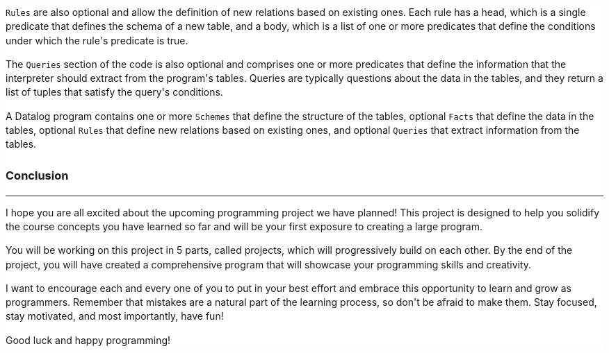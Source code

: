 `Rules` are also optional and allow the definition of new relations based on existing ones. Each rule has a head, which is a single predicate that defines the schema of a new table, and a body, which is a list of one or more predicates that define the conditions under which the rule's predicate is true.  
  
The `Queries` section of the code is also optional and comprises one or more predicates that define the information that the interpreter should extract from the program's tables. Queries are typically questions about the data in the tables, and they return a list of tuples that satisfy the query's conditions.  
  
A Datalog program contains one or more `Schemes` that define the structure of the tables, optional `Facts` that define the data in the tables, optional `Rules` that define new relations based on existing ones, and optional `Queries` that extract information from the tables.  
  
  
### Conclusion  
---  
I hope you are all excited about the upcoming programming project we have planned! This project is designed to help you solidify the course concepts you have learned so far and will be your first exposure to creating a large program.  
  
You will be working on this project in 5 parts, called projects, which will progressively build on each other. By the end of the project, you will have created a comprehensive program that will showcase your programming skills and creativity.  
  
I want to encourage each and every one of you to put in your best effort and embrace this opportunity to learn and grow as programmers. Remember that mistakes are a natural part of the learning process, so don't be afraid to make them. Stay focused, stay motivated, and most importantly, have fun!  
  
Good luck and happy programming!